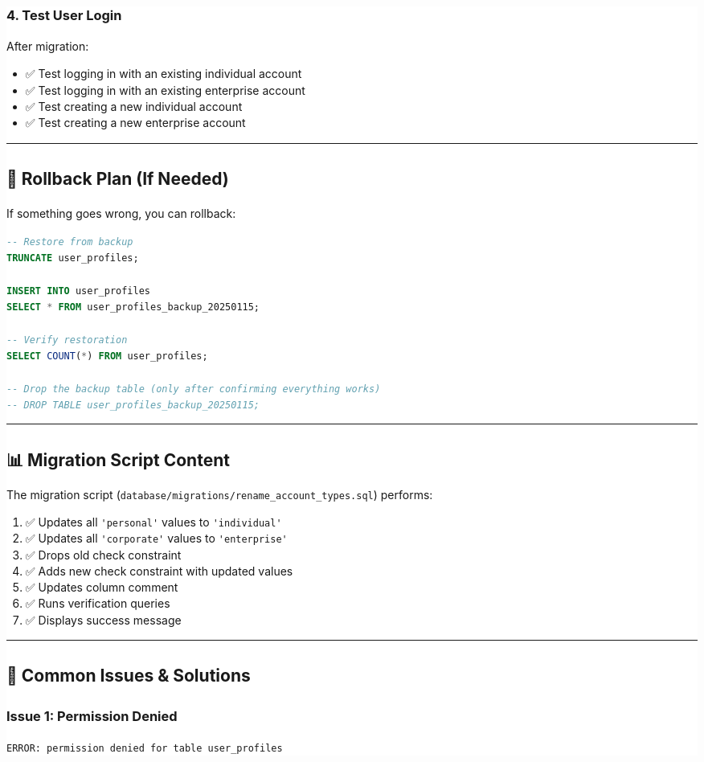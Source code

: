 
### **4. Test User Login**

After migration:
- ✅ Test logging in with an existing individual account
- ✅ Test logging in with an existing enterprise account
- ✅ Test creating a new individual account
- ✅ Test creating a new enterprise account

---

## 🔄 Rollback Plan (If Needed)

If something goes wrong, you can rollback:

```sql
-- Restore from backup
TRUNCATE user_profiles;

INSERT INTO user_profiles
SELECT * FROM user_profiles_backup_20250115;

-- Verify restoration
SELECT COUNT(*) FROM user_profiles;

-- Drop the backup table (only after confirming everything works)
-- DROP TABLE user_profiles_backup_20250115;
```

---

## 📊 Migration Script Content

The migration script (`database/migrations/rename_account_types.sql`) performs:

1. ✅ Updates all `'personal'` values to `'individual'`
2. ✅ Updates all `'corporate'` values to `'enterprise'`
3. ✅ Drops old check constraint
4. ✅ Adds new check constraint with updated values
5. ✅ Updates column comment
6. ✅ Runs verification queries
7. ✅ Displays success message

---

## 🚨 Common Issues & Solutions

### **Issue 1: Permission Denied**

```
ERROR: permission denied for table user_profiles
```
